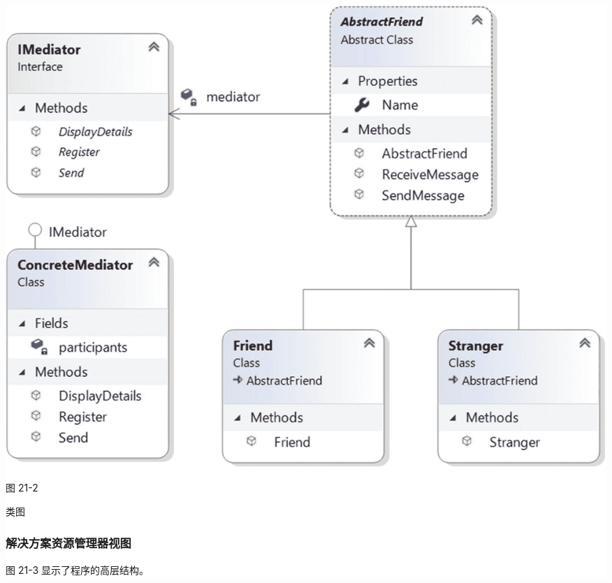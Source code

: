 ![img/463942_2_En_21_Fig2_HTML.jpg](img/463942_2_En_21_Fig2_HTML.jpg)

图 21-2

类图

### 解决方案资源管理器视图

图 21-3 显示了程序的高层结构。
